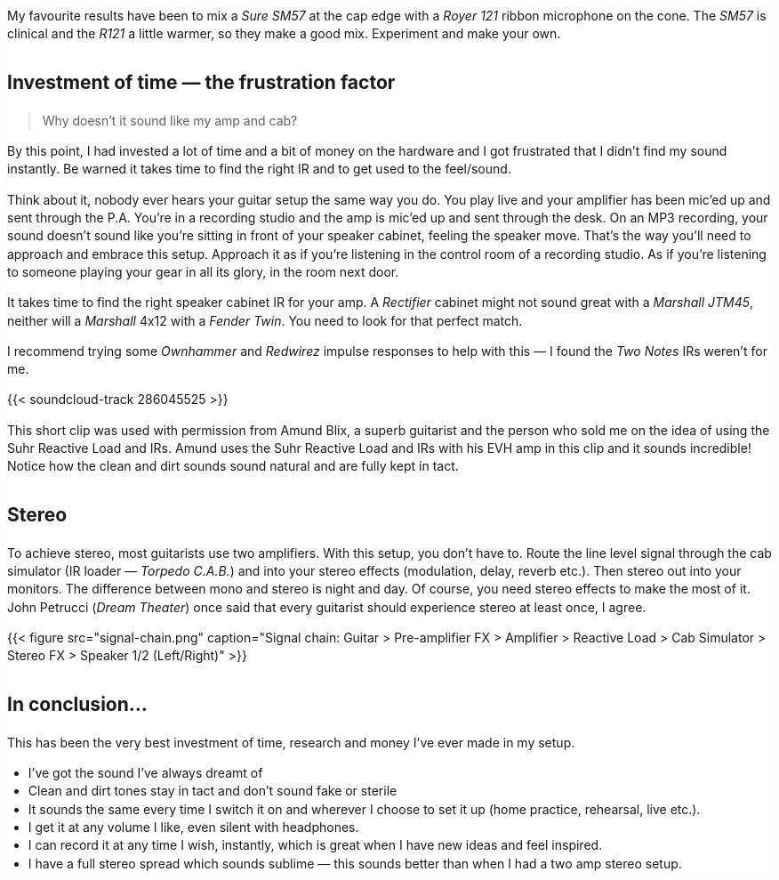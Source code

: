 My favourite results have been to mix a *Sure SM57* at the cap edge with a *Royer 121* ribbon microphone on the cone. The *SM57* is clinical and the *R121* a little warmer, so they make a good mix. Experiment and make your own.

## Investment of time — the frustration factor

> Why doesn’t it sound like my amp and cab?

By this point, I had invested a lot of time and a bit of money on the hardware and I got frustrated that I didn’t find my sound instantly. Be warned it takes time to find the right IR and to get used to the feel/sound.

Think about it, nobody ever hears your guitar setup the same way you do. You play live and your amplifier has been mic’ed up and sent through the P.A. You’re in a recording studio and the amp is mic’ed up and sent through the desk. On an MP3 recording, your sound doesn’t sound like you’re sitting in front of your speaker cabinet, feeling the speaker move. That’s the way you’ll need to approach and embrace this setup. Approach it as if you’re listening in the control room of a recording studio. As if you’re listening to someone playing your gear in all its glory, in the room next door.

It takes time to find the right speaker cabinet IR for your amp. A *Rectifier* cabinet might not sound great with a *Marshall JTM45*, neither will a *Marshall* 4x12 with a *Fender Twin*. You need to look for that perfect match.

I recommend trying some *Ownhammer* and *Redwirez* impulse responses to help with this — I found the *Two Notes* IRs weren’t for me.

{{< soundcloud-track 286045525 >}}

This short clip was used with permission from Amund Blix, a superb guitarist and the person who sold me on the idea of using the Suhr Reactive Load and IRs. Amund uses the Suhr Reactive Load and IRs with his EVH amp in this clip and it sounds incredible! Notice how the clean and dirt sounds sound natural and are fully kept in tact.

## Stereo

To achieve stereo, most guitarists use two amplifiers. With this setup, you don’t have to. Route the line level signal through the cab simulator (IR loader — *Torpedo C.A.B.*) and into your stereo effects (modulation, delay, reverb etc.). Then stereo out into your monitors. The difference between mono and stereo is night and day. Of course, you need stereo effects to make the most of it. John Petrucci (*Dream Theater*) once said that every guitarist should experience stereo at least once, I agree.

{{< figure src="signal-chain.png" caption="Signal chain: Guitar > Pre-amplifier FX > Amplifier > Reactive Load > Cab Simulator > Stereo FX > Speaker 1/2 (Left/Right)" >}}

## In conclusion…

This has been the very best investment of time, research and money I’ve ever made in my setup.

- I’ve got the sound I’ve always dreamt of
- Clean and dirt tones stay in tact and don’t sound fake or sterile
- It sounds the same every time I switch it on and wherever I choose to set it up (home practice, rehearsal, live etc.).
- I get it at any volume I like, even silent with headphones.
- I can record it at any time I wish, instantly, which is great when I have new ideas and feel inspired.
- I have a full stereo spread which sounds sublime — this sounds better than when I had a two amp stereo setup.
